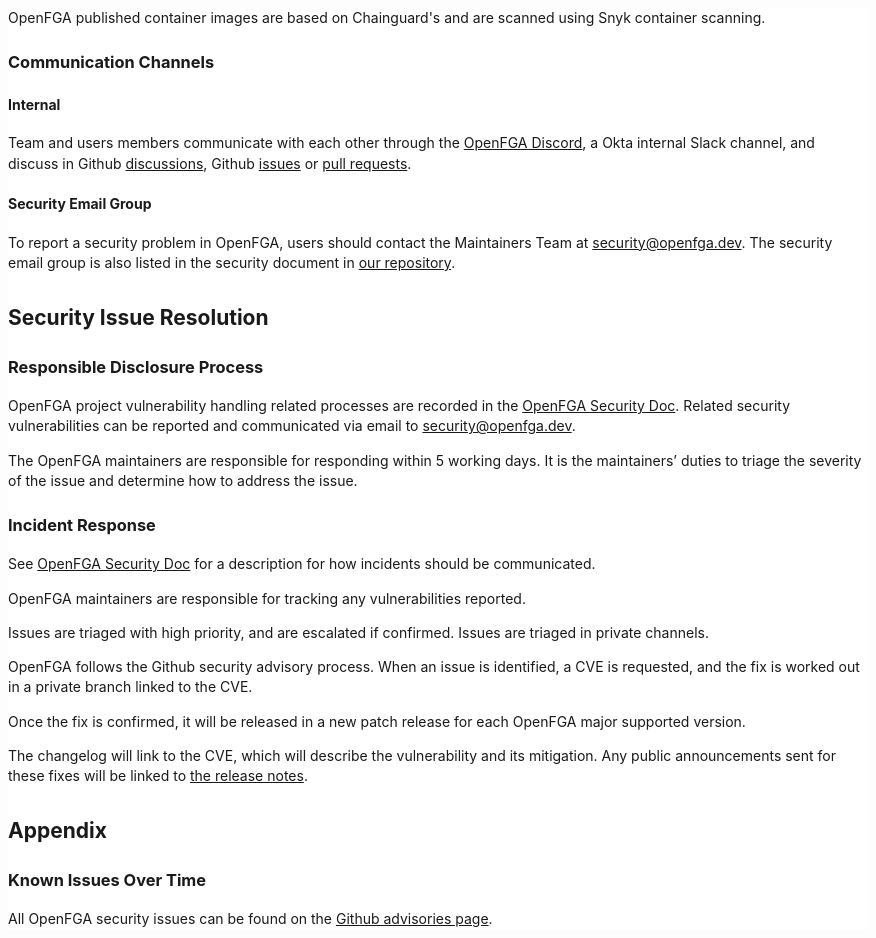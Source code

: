 OpenFGA published container images are based on Chainguard's and are scanned using Snyk container scanning.

### Communication Channels

#### Internal

Team and users members communicate with each other through the [OpenFGA Discord](https://discord.gg/8naAwJfWN6), a Okta internal Slack channel, and discuss in Github [discussions](https://github.com/orgs/openfga/discussions), Github [issues](https://github.com/openfga/openfga/issues) or [pull requests](https://github.com/openfga/openfga/pulls).

#### Security Email Group

To report a security problem in OpenFGA, users should contact the Maintainers Team at security@openfga.dev. The security email group is also listed in the security document in [our repository](https://github.com/openfga/.github/blob/main/SECURITY.md).

## Security Issue Resolution
### Responsible Disclosure Process

OpenFGA project vulnerability handling related processes are recorded in the [OpenFGA Security Doc](https://github.com/openfga/.github/blob/main/SECURITY.md). Related security vulnerabilities can be reported and communicated via email to security@openfga.dev.

The OpenFGA maintainers are responsible for responding within 5 working days. It is the maintainers’ duties to triage the severity of the issue and determine how to address the issue.

### Incident Response

See [OpenFGA Security Doc](https://github.com/openfga/.github/blob/main/SECURITY.md) for a description for how incidents should be communicated. 

OpenFGA maintainers are responsible for tracking any vulnerabilities reported. 

Issues are triaged with high priority, and are escalated if confirmed. Issues are triaged in private channels. 

OpenFGA follows the Github security advisory process. When an issue is identified, a CVE is requested, and the fix is worked out in a private branch linked to the CVE.

Once the fix is confirmed, it will be released in a new patch release for each OpenFGA major supported version.

The changelog will link to the CVE, which will describe the vulnerability and its mitigation. Any public announcements sent for these fixes will be linked to [the release notes](https://github.com/openfga/openfga/releases/tag/v1.3.2).

## Appendix

### Known Issues Over Time

All OpenFGA security issues can be found on the [Github advisories page](https://github.com/openfga/openfga/security/advisories).
